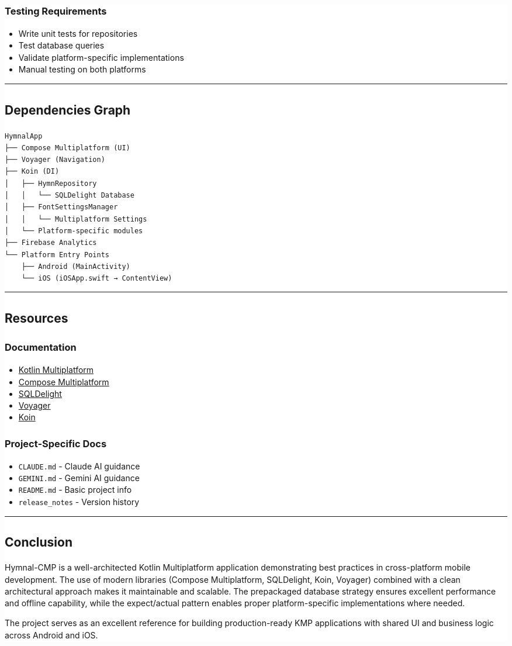 ### Testing Requirements

- Write unit tests for repositories
- Test database queries
- Validate platform-specific implementations
- Manual testing on both platforms

---

## Dependencies Graph

```
HymnalApp
├── Compose Multiplatform (UI)
├── Voyager (Navigation)
├── Koin (DI)
│   ├── HymnRepository
│   │   └── SQLDelight Database
│   ├── FontSettingsManager
│   │   └── Multiplatform Settings
│   └── Platform-specific modules
├── Firebase Analytics
└── Platform Entry Points
    ├── Android (MainActivity)
    └── iOS (iOSApp.swift → ContentView)
```

---

## Resources

### Documentation
- [Kotlin Multiplatform](https://www.jetbrains.com/help/kotlin-multiplatform-dev/)
- [Compose Multiplatform](https://www.jetbrains.com/lp/compose-multiplatform/)
- [SQLDelight](https://cashapp.github.io/sqldelight/)
- [Voyager](https://voyager.adriel.cafe/)
- [Koin](https://insert-koin.io/)

### Project-Specific Docs
- `CLAUDE.md` - Claude AI guidance
- `GEMINI.md` - Gemini AI guidance
- `README.md` - Basic project info
- `release_notes` - Version history

---

## Conclusion

Hymnal-CMP is a well-architected Kotlin Multiplatform application demonstrating best practices in cross-platform mobile development. The use of modern libraries (Compose Multiplatform, SQLDelight, Koin, Voyager) combined with a clean architectural approach makes it maintainable and scalable. The prepackaged database strategy ensures excellent performance and offline capability, while the expect/actual pattern enables proper platform-specific implementations where needed.

The project serves as an excellent reference for building production-ready KMP applications with shared UI and business logic across Android and iOS.


